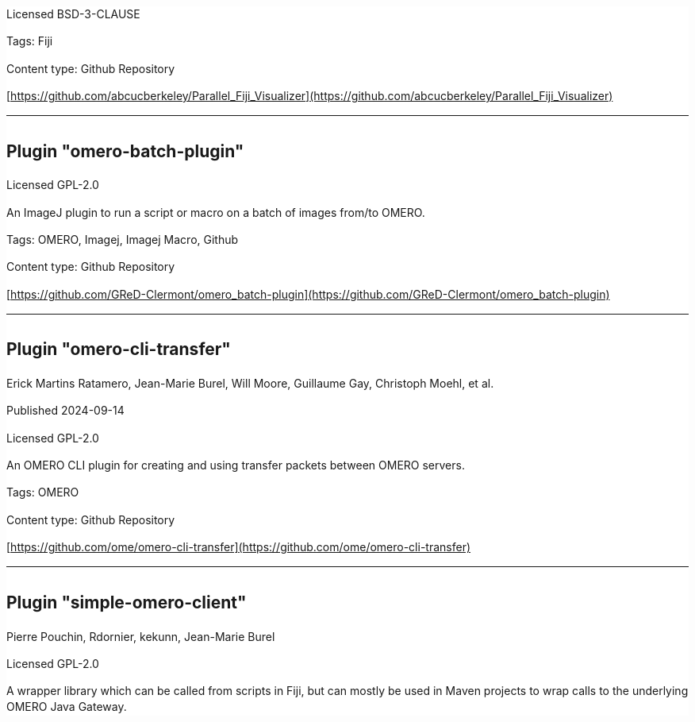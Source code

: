 Licensed BSD-3-CLAUSE





Tags: Fiji

Content type: Github Repository

[https://github.com/abcucberkeley/Parallel_Fiji_Visualizer](https://github.com/abcucberkeley/Parallel_Fiji_Visualizer)


---

## Plugin "omero-batch-plugin"

Licensed GPL-2.0



An ImageJ plugin to run a script or macro on a batch of images from/to OMERO.

Tags: OMERO, Imagej, Imagej Macro, Github

Content type: Github Repository

[https://github.com/GReD-Clermont/omero_batch-plugin](https://github.com/GReD-Clermont/omero_batch-plugin)


---

## Plugin "omero-cli-transfer"

Erick Martins Ratamero, Jean-Marie Burel, Will Moore, Guillaume Gay, Christoph Moehl, et al.

Published 2024-09-14

Licensed GPL-2.0



An OMERO CLI plugin for creating and using transfer packets between OMERO servers.

Tags: OMERO

Content type: Github Repository

[https://github.com/ome/omero-cli-transfer](https://github.com/ome/omero-cli-transfer)


---

## Plugin "simple-omero-client"

Pierre Pouchin, Rdornier, kekunn, Jean-Marie Burel

Licensed GPL-2.0



A wrapper library which can be called from scripts in Fiji, but can mostly be used in Maven projects to wrap calls to the underlying OMERO Java Gateway.
